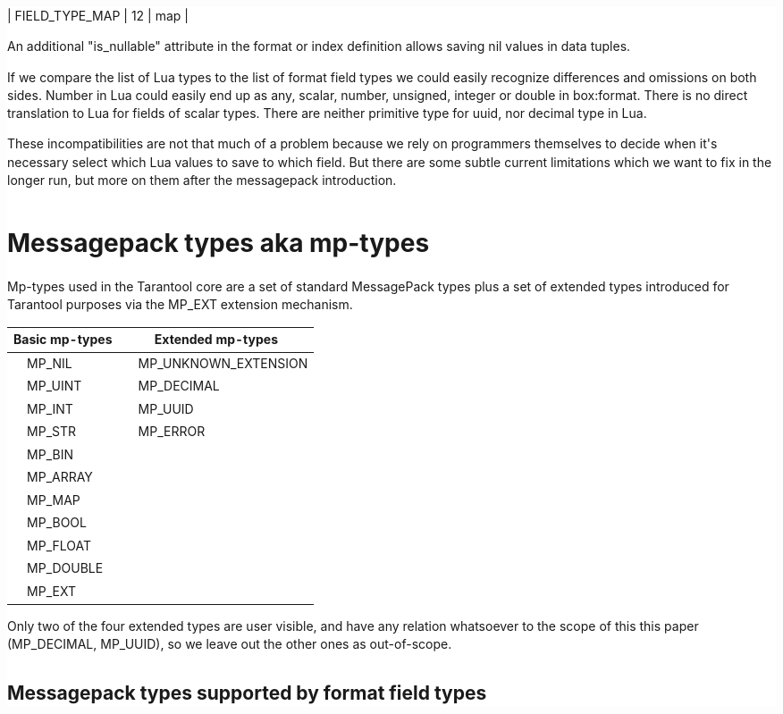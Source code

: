 |  FIELD\_TYPE\_MAP       | 12    | map       |

An additional "is\_nullable" attribute in the format or index definition
allows saving nil values in data tuples.

If we compare the list of Lua types to the list of format field types we
could easily recognize differences and omissions on both sides. Number
in Lua could easily end up as any, scalar, number, unsigned, integer or
double in box:format. There is no direct translation to Lua for fields
of scalar types. There are neither primitive type for uuid, nor decimal
type in Lua.

These incompatibilities are not that much of a problem because we rely
on programmers themselves to decide when it's necessary select which Lua
values to save to which field. But there are some subtle current
limitations which we want to fix in the longer run, but more on them
after the messagepack introduction.

# Messagepack types aka mp-types

Mp-types used in the Tarantool core are a set of standard MessagePack
types plus a set of extended types introduced for Tarantool purposes via
the MP\_EXT extension mechanism.

| **Basic mp-types** | **Extended mp-types**      |
|--------------------|----------------------------|
|     MP\_NIL        |     MP\_UNKNOWN\_EXTENSION |
|     MP\_UINT       |     MP\_DECIMAL            |
|     MP\_INT        |     MP\_UUID               |
|     MP\_STR        |     MP\_ERROR              |
|     MP\_BIN        |                            |
|     MP\_ARRAY      |                            |
|     MP\_MAP        |                            |
|     MP\_BOOL       |                            |
|     MP\_FLOAT      |                            |
|     MP\_DOUBLE     |                            |
|     MP\_EXT        |                            |

Only two of the four extended types are user visible, and have any
relation whatsoever to the scope of this this paper (MP\_DECIMAL,
MP\_UUID), so we leave out the other ones as out-of-scope.

## Messagepack types supported by format field types
